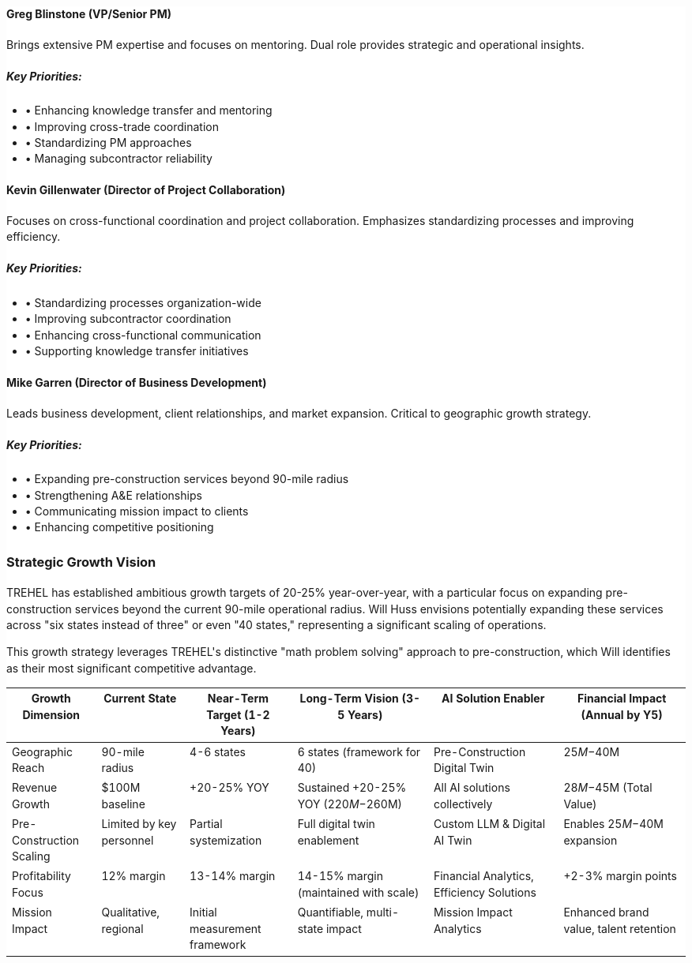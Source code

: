 #### Greg Blinstone (VP/Senior PM)

Brings extensive PM expertise and focuses on mentoring. Dual role provides strategic and operational insights.

##### Key Priorities:

- • Enhancing knowledge transfer and mentoring
- • Improving cross-trade coordination
- • Standardizing PM approaches
- • Managing subcontractor reliability

#### Kevin Gillenwater (Director of Project Collaboration)

Focuses on cross-functional coordination and project collaboration. Emphasizes standardizing processes and improving efficiency.

##### Key Priorities:

- • Standardizing processes organization-wide
- • Improving subcontractor coordination
- • Enhancing cross-functional communication
- • Supporting knowledge transfer initiatives

#### Mike Garren (Director of Business Development)

Leads business development, client relationships, and market expansion. Critical to geographic growth strategy.

##### Key Priorities:

- • Expanding pre-construction services beyond 90-mile radius
- • Strengthening A&E relationships
- • Communicating mission impact to clients
- • Enhancing competitive positioning

### Strategic Growth Vision

TREHEL has established ambitious growth targets of 20-25% year-over-year, with a particular focus on expanding pre-construction services beyond the current 90-mile operational radius. Will Huss envisions potentially expanding these services across "six states instead of three" or even "40 states," representing a significant scaling of operations.

This growth strategy leverages TREHEL's distinctive "math problem solving" approach to pre-construction, which Will identifies as their most significant competitive advantage.

| Growth Dimension | Current State | Near-Term Target (1-2 Years) | Long-Term Vision (3-5 Years) | AI Solution Enabler | Financial Impact (Annual by Y5) |
| --- | --- | --- | --- | --- | --- |
| Geographic Reach | 90-mile radius | 4-6 states | 6 states (framework for 40) | Pre-Construction Digital Twin | $25M-$40M |
| Revenue Growth | $100M baseline | +20-25% YOY | Sustained +20-25% YOY ($220M-$260M) | All AI solutions collectively | $28M-$45M (Total Value) |
| Pre-Construction Scaling | Limited by key personnel | Partial systemization | Full digital twin enablement | Custom LLM & Digital AI Twin | Enables $25M-$40M expansion |
| Profitability Focus | 12% margin | 13-14% margin | 14-15% margin (maintained with scale) | Financial Analytics, Efficiency Solutions | +2-3% margin points |
| Mission Impact | Qualitative, regional | Initial measurement framework | Quantifiable, multi-state impact | Mission Impact Analytics | Enhanced brand value, talent retention |
